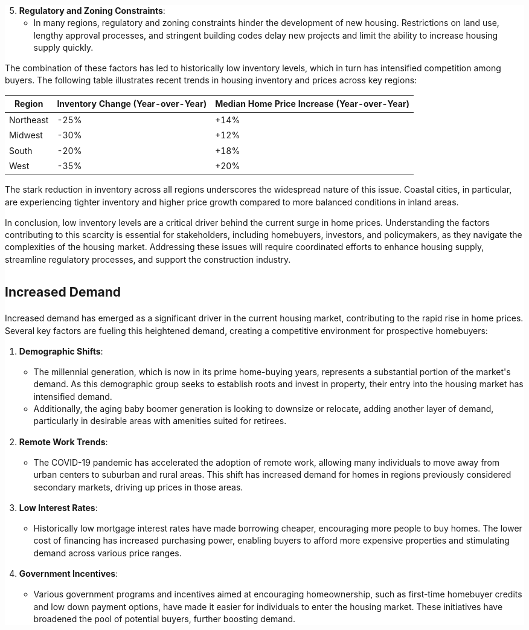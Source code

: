 5. **Regulatory and Zoning Constraints**:
    - In many regions, regulatory and zoning constraints hinder the development of new housing. Restrictions on land use, lengthy approval processes, and stringent building codes delay new projects and limit the ability to increase housing supply quickly.

The combination of these factors has led to historically low inventory levels, which in turn has intensified competition among buyers. The following table illustrates recent trends in housing inventory and prices across key regions:

| Region       | Inventory Change (Year-over-Year) | Median Home Price Increase (Year-over-Year) |
|--------------|-----------------------------------|--------------------------------------------|
| Northeast    | -25%                              | +14%                                       |
| Midwest      | -30%                              | +12%                                       |
| South        | -20%                              | +18%                                       |
| West         | -35%                              | +20%                                       |

The stark reduction in inventory across all regions underscores the widespread nature of this issue. Coastal cities, in particular, are experiencing tighter inventory and higher price growth compared to more balanced conditions in inland areas.

In conclusion, low inventory levels are a critical driver behind the current surge in home prices. Understanding the factors contributing to this scarcity is essential for stakeholders, including homebuyers, investors, and policymakers, as they navigate the complexities of the housing market. Addressing these issues will require coordinated efforts to enhance housing supply, streamline regulatory processes, and support the construction industry.
## Increased Demand
Increased demand has emerged as a significant driver in the current housing market, contributing to the rapid rise in home prices. Several key factors are fueling this heightened demand, creating a competitive environment for prospective homebuyers:

1. **Demographic Shifts**:
    - The millennial generation, which is now in its prime home-buying years, represents a substantial portion of the market's demand. As this demographic group seeks to establish roots and invest in property, their entry into the housing market has intensified demand.
    - Additionally, the aging baby boomer generation is looking to downsize or relocate, adding another layer of demand, particularly in desirable areas with amenities suited for retirees.

2. **Remote Work Trends**:
    - The COVID-19 pandemic has accelerated the adoption of remote work, allowing many individuals to move away from urban centers to suburban and rural areas. This shift has increased demand for homes in regions previously considered secondary markets, driving up prices in those areas.

3. **Low Interest Rates**:
    - Historically low mortgage interest rates have made borrowing cheaper, encouraging more people to buy homes. The lower cost of financing has increased purchasing power, enabling buyers to afford more expensive properties and stimulating demand across various price ranges.

4. **Government Incentives**:
    - Various government programs and incentives aimed at encouraging homeownership, such as first-time homebuyer credits and low down payment options, have made it easier for individuals to enter the housing market. These initiatives have broadened the pool of potential buyers, further boosting demand.
